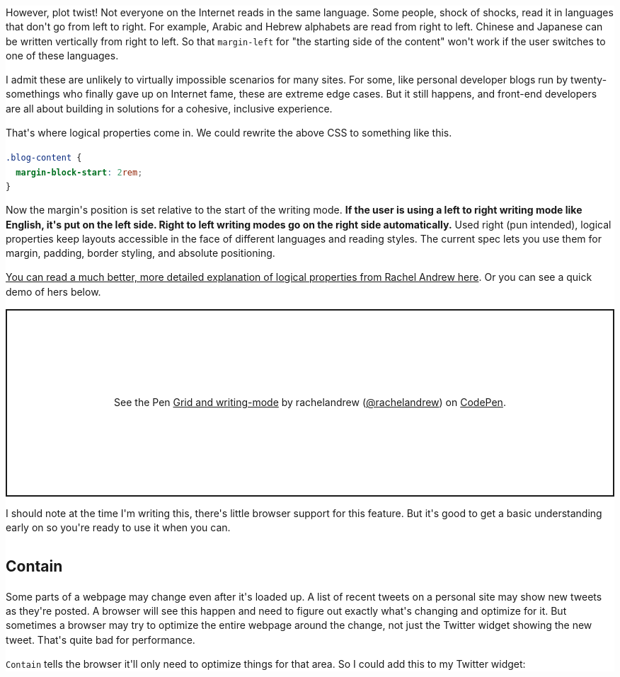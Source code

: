 However, plot twist! Not everyone on the Internet reads in the same language. Some people, shock of shocks, read it in languages that don't go from left to right. For example, Arabic and Hebrew alphabets are read from right to left. Chinese and Japanese can be written vertically from right to left. So that `margin-left` for "the starting side of the content" won't work if the user switches to one of these languages.

I admit these are unlikely to virtually impossible scenarios for many sites. For some, like personal developer blogs run by twenty-somethings who finally gave up on Internet fame, these are extreme edge cases. But it still happens, and front-end developers are all about building in solutions for a cohesive, inclusive experience.

That's where logical properties come in. We could rewrite the above CSS to something like this.

```css
.blog-content {
  margin-block-start: 2rem;
}
```

Now the margin's position is set relative to the start of the writing mode. **If the user is using a left to right writing mode like English, it's put on the left side. Right to left writing modes go on the right side automatically.** Used right (pun intended), logical properties keep layouts accessible in the face of different languages and reading styles. The current spec lets you use them for margin, padding, border styling, and absolute positioning.

[You can read a much better, more detailed explanation of logical properties from Rachel Andrew here](https://www.smashingmagazine.com/2018/03/understanding-logical-properties-values/). Or you can see a quick demo of hers below.

<div class="mb-4">
  <p class="codepen" data-height="450" data-theme-id="light" data-default-tab="result" data-user="rachelandrew" data-slug-hash="yvGEbZ" style="height: 265px; box-sizing: border-box; display: flex; align-items: center; justify-content: center; border: 2px solid; margin: 1em 0; padding: 1em;" data-pen-title="Grid and writing-mode">
    <span>See the Pen <a href="https://codepen.io/rachelandrew/pen/yvGEbZ">
    Grid and writing-mode</a> by rachelandrew (<a href="https://codepen.io/rachelandrew">@rachelandrew</a>)
    on <a href="https://codepen.io">CodePen</a>.</span>
  </p>
</div>

I should note at the time I'm writing this, there's little browser support for this feature. But it's good to get a basic understanding early on so you're ready to use it when you can.

## Contain

Some parts of a webpage may change even after it's loaded up. A list of recent tweets on a personal site may show new tweets as they're posted. A browser will see this happen and need to figure out exactly what's changing and optimize for it. But sometimes a browser may try to optimize the entire webpage around the change, not just the Twitter widget showing the new tweet. That's quite bad for performance.

`Contain` tells the browser it'll only need to optimize things for that area. So I could add this to my Twitter widget:
